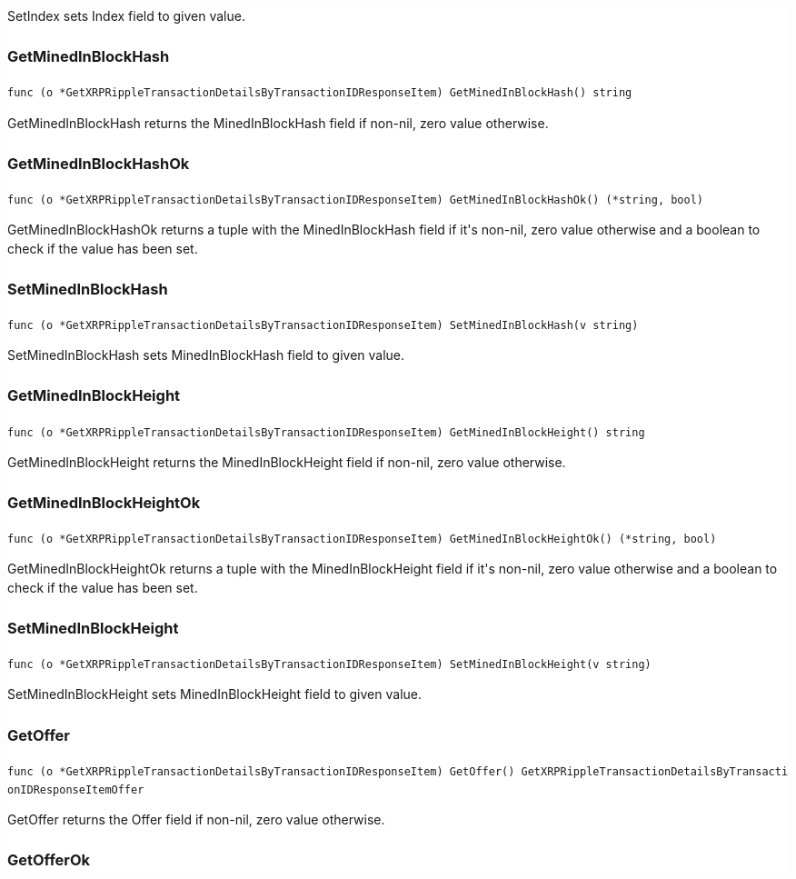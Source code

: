 SetIndex sets Index field to given value.


### GetMinedInBlockHash

`func (o *GetXRPRippleTransactionDetailsByTransactionIDResponseItem) GetMinedInBlockHash() string`

GetMinedInBlockHash returns the MinedInBlockHash field if non-nil, zero value otherwise.

### GetMinedInBlockHashOk

`func (o *GetXRPRippleTransactionDetailsByTransactionIDResponseItem) GetMinedInBlockHashOk() (*string, bool)`

GetMinedInBlockHashOk returns a tuple with the MinedInBlockHash field if it's non-nil, zero value otherwise
and a boolean to check if the value has been set.

### SetMinedInBlockHash

`func (o *GetXRPRippleTransactionDetailsByTransactionIDResponseItem) SetMinedInBlockHash(v string)`

SetMinedInBlockHash sets MinedInBlockHash field to given value.


### GetMinedInBlockHeight

`func (o *GetXRPRippleTransactionDetailsByTransactionIDResponseItem) GetMinedInBlockHeight() string`

GetMinedInBlockHeight returns the MinedInBlockHeight field if non-nil, zero value otherwise.

### GetMinedInBlockHeightOk

`func (o *GetXRPRippleTransactionDetailsByTransactionIDResponseItem) GetMinedInBlockHeightOk() (*string, bool)`

GetMinedInBlockHeightOk returns a tuple with the MinedInBlockHeight field if it's non-nil, zero value otherwise
and a boolean to check if the value has been set.

### SetMinedInBlockHeight

`func (o *GetXRPRippleTransactionDetailsByTransactionIDResponseItem) SetMinedInBlockHeight(v string)`

SetMinedInBlockHeight sets MinedInBlockHeight field to given value.


### GetOffer

`func (o *GetXRPRippleTransactionDetailsByTransactionIDResponseItem) GetOffer() GetXRPRippleTransactionDetailsByTransactionIDResponseItemOffer`

GetOffer returns the Offer field if non-nil, zero value otherwise.

### GetOfferOk

